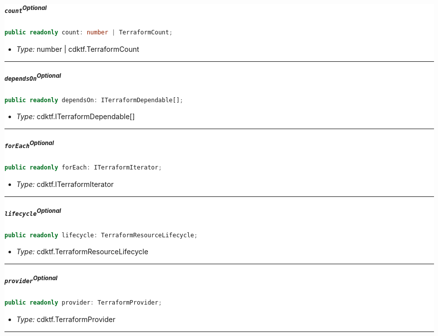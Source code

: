 
##### `count`<sup>Optional</sup> <a name="count" id="@cdktf/provider-vsphere.licenseResource.LicenseResourceConfig.property.count"></a>

```typescript
public readonly count: number | TerraformCount;
```

- *Type:* number | cdktf.TerraformCount

---

##### `dependsOn`<sup>Optional</sup> <a name="dependsOn" id="@cdktf/provider-vsphere.licenseResource.LicenseResourceConfig.property.dependsOn"></a>

```typescript
public readonly dependsOn: ITerraformDependable[];
```

- *Type:* cdktf.ITerraformDependable[]

---

##### `forEach`<sup>Optional</sup> <a name="forEach" id="@cdktf/provider-vsphere.licenseResource.LicenseResourceConfig.property.forEach"></a>

```typescript
public readonly forEach: ITerraformIterator;
```

- *Type:* cdktf.ITerraformIterator

---

##### `lifecycle`<sup>Optional</sup> <a name="lifecycle" id="@cdktf/provider-vsphere.licenseResource.LicenseResourceConfig.property.lifecycle"></a>

```typescript
public readonly lifecycle: TerraformResourceLifecycle;
```

- *Type:* cdktf.TerraformResourceLifecycle

---

##### `provider`<sup>Optional</sup> <a name="provider" id="@cdktf/provider-vsphere.licenseResource.LicenseResourceConfig.property.provider"></a>

```typescript
public readonly provider: TerraformProvider;
```

- *Type:* cdktf.TerraformProvider

---
